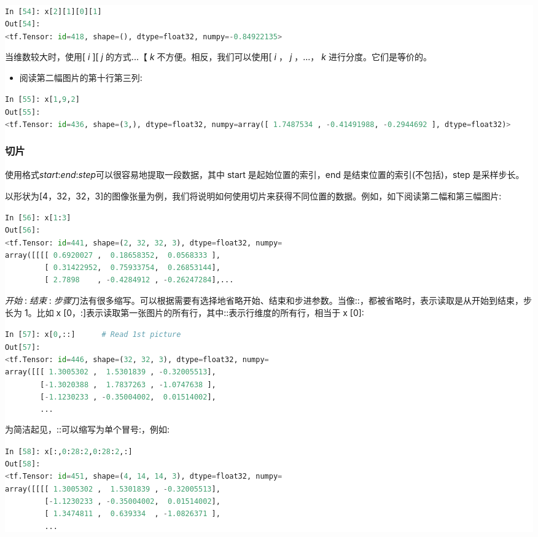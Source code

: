 ```py
In [54]: x[2][1][0][1]
Out[54]:
<tf.Tensor: id=418, shape=(), dtype=float32, numpy=-0.84922135>

```

当维数较大时，使用[ *i* ][ *j* 的方式...【 *k* 不方便。相反，我们可以使用[ *i* ， *j* ，...， *k* 进行分度。它们是等价的。

*   阅读第二幅图片的第十行第三列:

```py
In [55]: x[1,9,2]
Out[55]:
<tf.Tensor: id=436, shape=(3,), dtype=float32, numpy=array([ 1.7487534 , -0.41491988, -0.2944692 ], dtype=float32)>

```

### 切片

使用格式*start*:*end*:*step*可以很容易地提取一段数据，其中 start 是起始位置的索引，end 是结束位置的索引(不包括)，step 是采样步长。

以形状为[4，32，32，3]的图像张量为例，我们将说明如何使用切片来获得不同位置的数据。例如，如下阅读第二幅和第三幅图片:

```py
In [56]: x[1:3]
Out[56]:
<tf.Tensor: id=441, shape=(2, 32, 32, 3), dtype=float32, numpy=
array([[[[ 0.6920027 ,  0.18658352,  0.0568333 ],
         [ 0.31422952,  0.75933754,  0.26853144],
         [ 2.7898    , -0.4284912 , -0.26247284],...

```

*开始* : *结束* : *步骤*刀法有很多缩写。可以根据需要有选择地省略开始、结束和步进参数。当像::，都被省略时，表示读取是从开始到结束，步长为 1。比如 x [0，:]表示读取第一张图片的所有行，其中::表示行维度的所有行，相当于 x [0]:

```py
In [57]: x[0,::]      # Read 1st picture
Out[57]:
<tf.Tensor: id=446, shape=(32, 32, 3), dtype=float32, numpy=
array([[[ 1.3005302 ,  1.5301839 , -0.32005513],
        [-1.3020388 ,  1.7837263 , -1.0747638 ],
        [-1.1230233 , -0.35004002,  0.01514002],
        ...

```

为简洁起见，::可以缩写为单个冒号:，例如:

```py
In [58]: x[:,0:28:2,0:28:2,:]
Out[58]:
<tf.Tensor: id=451, shape=(4, 14, 14, 3), dtype=float32, numpy=
array([[[[ 1.3005302 ,  1.5301839 , -0.32005513],
         [-1.1230233 , -0.35004002,  0.01514002],
         [ 1.3474811 ,  0.639334  , -1.0826371 ],
         ...

```
